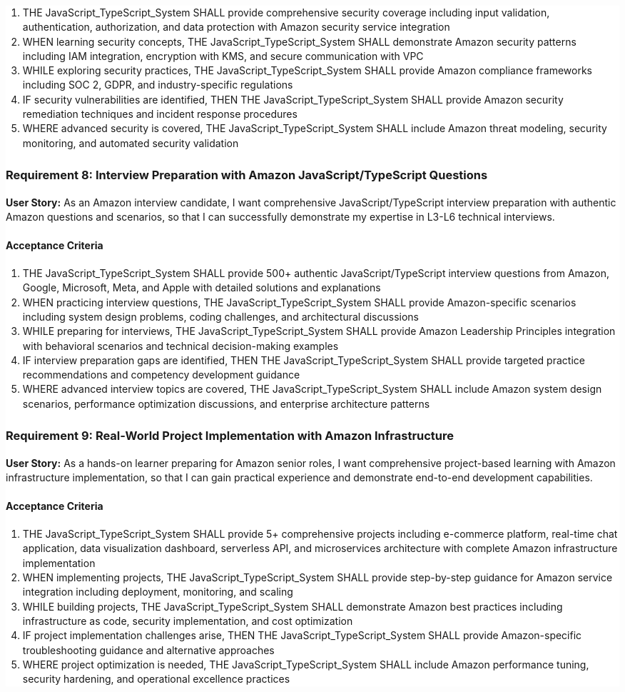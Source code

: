 1. THE JavaScript_TypeScript_System SHALL provide comprehensive security coverage including input validation, authentication, authorization, and data protection with Amazon security service integration
2. WHEN learning security concepts, THE JavaScript_TypeScript_System SHALL demonstrate Amazon security patterns including IAM integration, encryption with KMS, and secure communication with VPC
3. WHILE exploring security practices, THE JavaScript_TypeScript_System SHALL provide Amazon compliance frameworks including SOC 2, GDPR, and industry-specific regulations
4. IF security vulnerabilities are identified, THEN THE JavaScript_TypeScript_System SHALL provide Amazon security remediation techniques and incident response procedures
5. WHERE advanced security is covered, THE JavaScript_TypeScript_System SHALL include Amazon threat modeling, security monitoring, and automated security validation

### Requirement 8: Interview Preparation with Amazon JavaScript/TypeScript Questions

**User Story:** As an Amazon interview candidate, I want comprehensive JavaScript/TypeScript interview preparation with authentic Amazon questions and scenarios, so that I can successfully demonstrate my expertise in L3-L6 technical interviews.

#### Acceptance Criteria

1. THE JavaScript_TypeScript_System SHALL provide 500+ authentic JavaScript/TypeScript interview questions from Amazon, Google, Microsoft, Meta, and Apple with detailed solutions and explanations
2. WHEN practicing interview questions, THE JavaScript_TypeScript_System SHALL provide Amazon-specific scenarios including system design problems, coding challenges, and architectural discussions
3. WHILE preparing for interviews, THE JavaScript_TypeScript_System SHALL provide Amazon Leadership Principles integration with behavioral scenarios and technical decision-making examples
4. IF interview preparation gaps are identified, THEN THE JavaScript_TypeScript_System SHALL provide targeted practice recommendations and competency development guidance
5. WHERE advanced interview topics are covered, THE JavaScript_TypeScript_System SHALL include Amazon system design scenarios, performance optimization discussions, and enterprise architecture patterns

### Requirement 9: Real-World Project Implementation with Amazon Infrastructure

**User Story:** As a hands-on learner preparing for Amazon senior roles, I want comprehensive project-based learning with Amazon infrastructure implementation, so that I can gain practical experience and demonstrate end-to-end development capabilities.

#### Acceptance Criteria

1. THE JavaScript_TypeScript_System SHALL provide 5+ comprehensive projects including e-commerce platform, real-time chat application, data visualization dashboard, serverless API, and microservices architecture with complete Amazon infrastructure implementation
2. WHEN implementing projects, THE JavaScript_TypeScript_System SHALL provide step-by-step guidance for Amazon service integration including deployment, monitoring, and scaling
3. WHILE building projects, THE JavaScript_TypeScript_System SHALL demonstrate Amazon best practices including infrastructure as code, security implementation, and cost optimization
4. IF project implementation challenges arise, THEN THE JavaScript_TypeScript_System SHALL provide Amazon-specific troubleshooting guidance and alternative approaches
5. WHERE project optimization is needed, THE JavaScript_TypeScript_System SHALL include Amazon performance tuning, security hardening, and operational excellence practices
